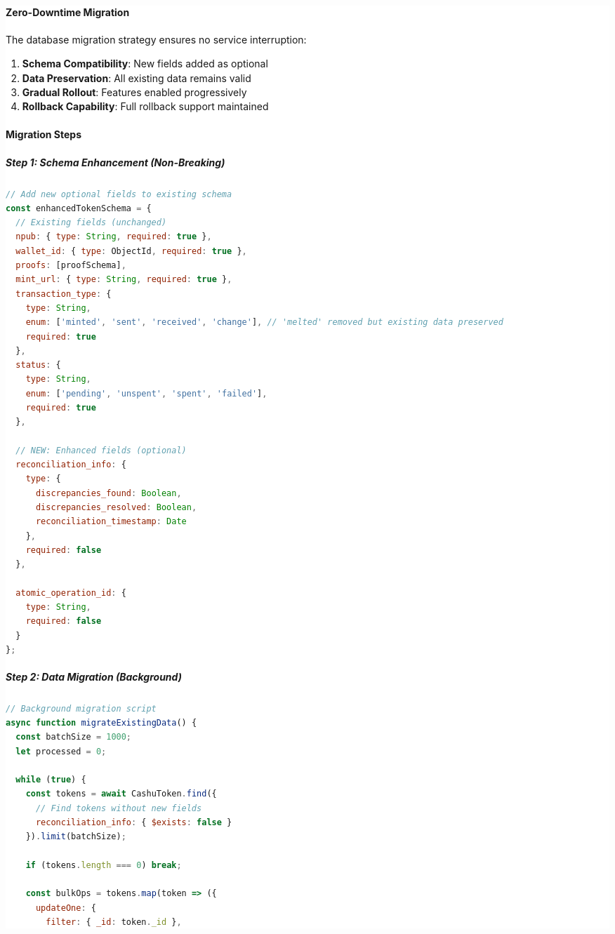 #### Zero-Downtime Migration
The database migration strategy ensures no service interruption:

1. **Schema Compatibility**: New fields added as optional
2. **Data Preservation**: All existing data remains valid
3. **Gradual Rollout**: Features enabled progressively
4. **Rollback Capability**: Full rollback support maintained

#### Migration Steps

##### Step 1: Schema Enhancement (Non-Breaking)
```javascript
// Add new optional fields to existing schema
const enhancedTokenSchema = {
  // Existing fields (unchanged)
  npub: { type: String, required: true },
  wallet_id: { type: ObjectId, required: true },
  proofs: [proofSchema],
  mint_url: { type: String, required: true },
  transaction_type: { 
    type: String, 
    enum: ['minted', 'sent', 'received', 'change'], // 'melted' removed but existing data preserved
    required: true 
  },
  status: { 
    type: String, 
    enum: ['pending', 'unspent', 'spent', 'failed'],
    required: true 
  },
  
  // NEW: Enhanced fields (optional)
  reconciliation_info: {
    type: {
      discrepancies_found: Boolean,
      discrepancies_resolved: Boolean,
      reconciliation_timestamp: Date
    },
    required: false
  },
  
  atomic_operation_id: {
    type: String,
    required: false
  }
};
```

##### Step 2: Data Migration (Background)
```javascript
// Background migration script
async function migrateExistingData() {
  const batchSize = 1000;
  let processed = 0;
  
  while (true) {
    const tokens = await CashuToken.find({
      // Find tokens without new fields
      reconciliation_info: { $exists: false }
    }).limit(batchSize);
    
    if (tokens.length === 0) break;
    
    const bulkOps = tokens.map(token => ({
      updateOne: {
        filter: { _id: token._id },
```